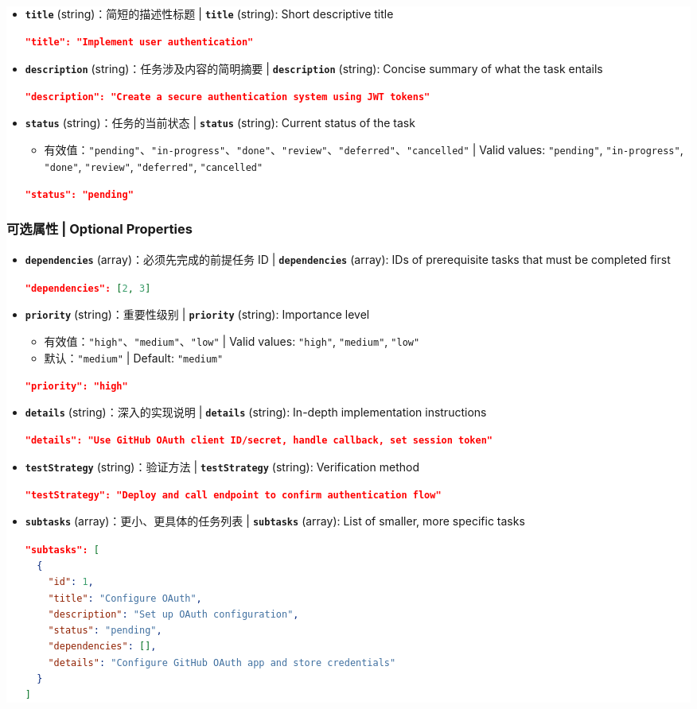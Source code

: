 - **`title`** (string)：简短的描述性标题 | **`title`** (string): Short descriptive title

  ```json
  "title": "Implement user authentication"
  ```

- **`description`** (string)：任务涉及内容的简明摘要 | **`description`** (string): Concise summary of what the task entails

  ```json
  "description": "Create a secure authentication system using JWT tokens"
  ```

- **`status`** (string)：任务的当前状态 | **`status`** (string): Current status of the task
  - 有效值：`"pending"`、`"in-progress"`、`"done"`、`"review"`、`"deferred"`、`"cancelled"` | Valid values: `"pending"`, `"in-progress"`, `"done"`, `"review"`, `"deferred"`, `"cancelled"`
  ```json
  "status": "pending"
  ```

### 可选属性 | Optional Properties

- **`dependencies`** (array)：必须先完成的前提任务 ID | **`dependencies`** (array): IDs of prerequisite tasks that must be completed first

  ```json
  "dependencies": [2, 3]
  ```

- **`priority`** (string)：重要性级别 | **`priority`** (string): Importance level

  - 有效值：`"high"`、`"medium"`、`"low"` | Valid values: `"high"`, `"medium"`, `"low"`
  - 默认：`"medium"` | Default: `"medium"`

  ```json
  "priority": "high"
  ```

- **`details`** (string)：深入的实现说明 | **`details`** (string): In-depth implementation instructions

  ```json
  "details": "Use GitHub OAuth client ID/secret, handle callback, set session token"
  ```

- **`testStrategy`** (string)：验证方法 | **`testStrategy`** (string): Verification method

  ```json
  "testStrategy": "Deploy and call endpoint to confirm authentication flow"
  ```

- **`subtasks`** (array)：更小、更具体的任务列表 | **`subtasks`** (array): List of smaller, more specific tasks
  ```json
  "subtasks": [
    {
      "id": 1,
      "title": "Configure OAuth",
      "description": "Set up OAuth configuration",
      "status": "pending",
      "dependencies": [],
      "details": "Configure GitHub OAuth app and store credentials"
    }
  ]
  ```
